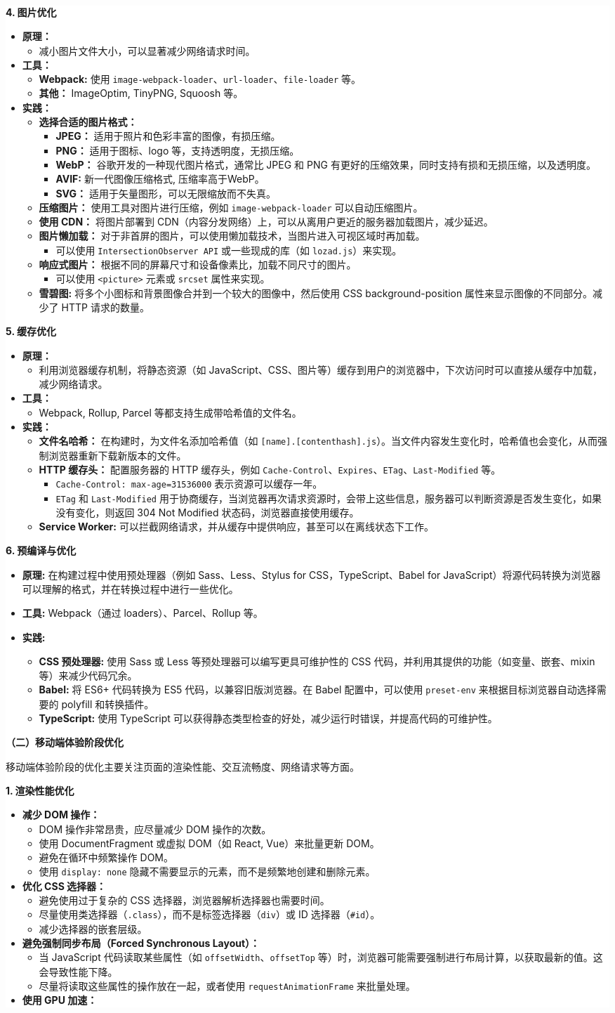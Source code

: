 **4. 图片优化**

*   **原理：**
    *   减小图片文件大小，可以显著减少网络请求时间。
*   **工具：**
    *   **Webpack:** 使用 `image-webpack-loader`、`url-loader`、`file-loader` 等。
    *   **其他：** ImageOptim, TinyPNG, Squoosh 等。
*   **实践：**
    *   **选择合适的图片格式：**
        *   **JPEG：** 适用于照片和色彩丰富的图像，有损压缩。
        *   **PNG：** 适用于图标、logo 等，支持透明度，无损压缩。
        *   **WebP：** 谷歌开发的一种现代图片格式，通常比 JPEG 和 PNG 有更好的压缩效果，同时支持有损和无损压缩，以及透明度。
        *   **AVIF:** 新一代图像压缩格式, 压缩率高于WebP。
        *   **SVG：** 适用于矢量图形，可以无限缩放而不失真。
    *   **压缩图片：** 使用工具对图片进行压缩，例如 `image-webpack-loader` 可以自动压缩图片。
    *   **使用 CDN：** 将图片部署到 CDN（内容分发网络）上，可以从离用户更近的服务器加载图片，减少延迟。
    *   **图片懒加载：** 对于非首屏的图片，可以使用懒加载技术，当图片进入可视区域时再加载。
        *   可以使用 `IntersectionObserver API` 或一些现成的库（如 `lozad.js`）来实现。
    *   **响应式图片：** 根据不同的屏幕尺寸和设备像素比，加载不同尺寸的图片。
        *   可以使用 `<picture>` 元素或 `srcset` 属性来实现。
    *    **雪碧图:** 将多个小图标和背景图像合并到一个较大的图像中，然后使用 CSS background-position 属性来显示图像的不同部分。减少了 HTTP 请求的数量。

**5. 缓存优化**

*   **原理：**
    *   利用浏览器缓存机制，将静态资源（如 JavaScript、CSS、图片等）缓存到用户的浏览器中，下次访问时可以直接从缓存中加载，减少网络请求。
*   **工具：**
    *   Webpack, Rollup, Parcel 等都支持生成带哈希值的文件名。
*   **实践：**
    *   **文件名哈希：** 在构建时，为文件名添加哈希值（如 `[name].[contenthash].js`）。当文件内容发生变化时，哈希值也会变化，从而强制浏览器重新下载新版本的文件。
    *   **HTTP 缓存头：** 配置服务器的 HTTP 缓存头，例如 `Cache-Control`、`Expires`、`ETag`、`Last-Modified` 等。
        *   `Cache-Control: max-age=31536000` 表示资源可以缓存一年。
        *   `ETag` 和 `Last-Modified` 用于协商缓存，当浏览器再次请求资源时，会带上这些信息，服务器可以判断资源是否发生变化，如果没有变化，则返回 304 Not Modified 状态码，浏览器直接使用缓存。
    *   **Service Worker:** 可以拦截网络请求，并从缓存中提供响应，甚至可以在离线状态下工作。

**6. 预编译与优化**

*   **原理:** 在构建过程中使用预处理器（例如 Sass、Less、Stylus for CSS，TypeScript、Babel for JavaScript）将源代码转换为浏览器可以理解的格式，并在转换过程中进行一些优化。

*   **工具:** Webpack（通过 loaders）、Parcel、Rollup 等。

*   **实践:**
    *   **CSS 预处理器:** 使用 Sass 或 Less 等预处理器可以编写更具可维护性的 CSS 代码，并利用其提供的功能（如变量、嵌套、mixin 等）来减少代码冗余。
    *   **Babel:** 将 ES6+ 代码转换为 ES5 代码，以兼容旧版浏览器。在 Babel 配置中，可以使用 `preset-env` 来根据目标浏览器自动选择需要的 polyfill 和转换插件。
    *   **TypeScript:** 使用 TypeScript 可以获得静态类型检查的好处，减少运行时错误，并提高代码的可维护性。

**（二）移动端体验阶段优化**

移动端体验阶段的优化主要关注页面的渲染性能、交互流畅度、网络请求等方面。

**1. 渲染性能优化**

*   **减少 DOM 操作：**
    *   DOM 操作非常昂贵，应尽量减少 DOM 操作的次数。
    *   使用 DocumentFragment 或虚拟 DOM（如 React, Vue）来批量更新 DOM。
    *   避免在循环中频繁操作 DOM。
    *   使用 `display: none` 隐藏不需要显示的元素，而不是频繁地创建和删除元素。
*   **优化 CSS 选择器：**
    *   避免使用过于复杂的 CSS 选择器，浏览器解析选择器也需要时间。
    *   尽量使用类选择器（`.class`），而不是标签选择器（`div`）或 ID 选择器（`#id`）。
    *   减少选择器的嵌套层级。
*   **避免强制同步布局（Forced Synchronous Layout）：**
    *   当 JavaScript 代码读取某些属性（如 `offsetWidth`、`offsetTop` 等）时，浏览器可能需要强制进行布局计算，以获取最新的值。这会导致性能下降。
    *   尽量将读取这些属性的操作放在一起，或者使用 `requestAnimationFrame` 来批量处理。
*   **使用 GPU 加速：**